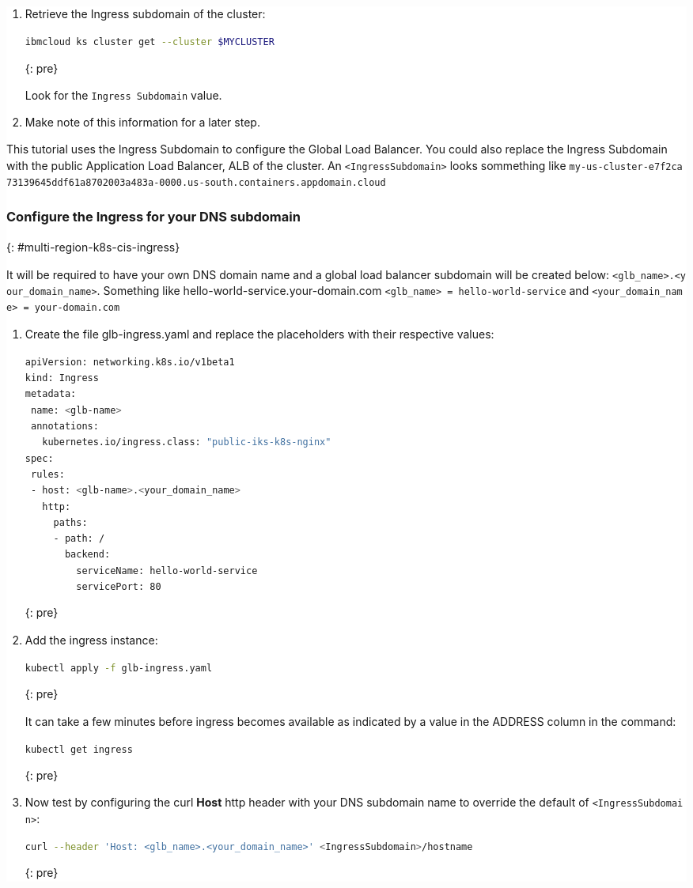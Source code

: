 1. Retrieve the Ingress subdomain of the cluster:
   ```bash
   ibmcloud ks cluster get --cluster $MYCLUSTER
   ```
   {: pre}
   
   Look for the `Ingress Subdomain` value.
1. Make note of this information for a later step.

This tutorial uses the Ingress Subdomain to configure the Global Load Balancer. You could also replace the Ingress Subdomain with the public Application Load Balancer, ALB of the cluster.   An `<IngressSubdomain>` looks sommething like `my-us-cluster-e7f2ca73139645ddf61a8702003a483a-0000.us-south.containers.appdomain.cloud`

### Configure the Ingress for your DNS subdomain
{: #multi-region-k8s-cis-ingress}

It will be required to have your own DNS domain name and a global load balancer subdomain will be created below: `<glb_name>.<your_domain_name>`.  Something like hello-world-service.your-domain.com `<glb_name> = hello-world-service` and `<your_domain_name> = your-domain.com`

1. Create the file glb-ingress.yaml and replace the placeholders with their respective values:
   ```bash
   apiVersion: networking.k8s.io/v1beta1
   kind: Ingress
   metadata:
    name: <glb-name>
    annotations:
      kubernetes.io/ingress.class: "public-iks-k8s-nginx"
   spec:
    rules:
    - host: <glb-name>.<your_domain_name>
      http:
        paths:
        - path: /
          backend:
            serviceName: hello-world-service
            servicePort: 80
   ```
   {: pre}

1. Add the ingress instance:
   ```bash
   kubectl apply -f glb-ingress.yaml
   ```
   {: pre}

   It can take a few minutes before ingress becomes available as indicated by a value in the ADDRESS column in the command:
   ```bash
   kubectl get ingress
   ```
   {: pre}

1. Now test by configuring the curl **Host** http header with your DNS subdomain name to override the default of `<IngressSubdomain>`:
   ```bash
   curl --header 'Host: <glb_name>.<your_domain_name>' <IngressSubdomain>/hostname
   ```
   {: pre}
